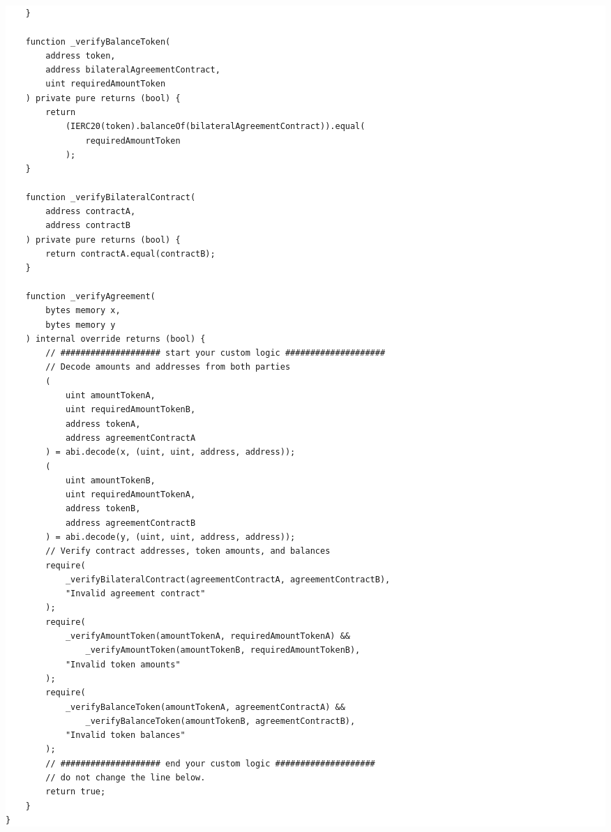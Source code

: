 ```solidity
    }

    function _verifyBalanceToken(
        address token,
        address bilateralAgreementContract,
        uint requiredAmountToken
    ) private pure returns (bool) {
        return
            (IERC20(token).balanceOf(bilateralAgreementContract)).equal(
                requiredAmountToken
            );
    }

    function _verifyBilateralContract(
        address contractA,
        address contractB
    ) private pure returns (bool) {
        return contractA.equal(contractB);
    }

    function _verifyAgreement(
        bytes memory x,
        bytes memory y
    ) internal override returns (bool) {
        // #################### start your custom logic ####################
        // Decode amounts and addresses from both parties
        (
            uint amountTokenA,
            uint requiredAmountTokenB,
            address tokenA,
            address agreementContractA
        ) = abi.decode(x, (uint, uint, address, address));
        (
            uint amountTokenB,
            uint requiredAmountTokenA,
            address tokenB,
            address agreementContractB
        ) = abi.decode(y, (uint, uint, address, address));
        // Verify contract addresses, token amounts, and balances
        require(
            _verifyBilateralContract(agreementContractA, agreementContractB),
            "Invalid agreement contract"
        );
        require(
            _verifyAmountToken(amountTokenA, requiredAmountTokenA) &&
                _verifyAmountToken(amountTokenB, requiredAmountTokenB),
            "Invalid token amounts"
        );
        require(
            _verifyBalanceToken(amountTokenA, agreementContractA) &&
                _verifyBalanceToken(amountTokenB, agreementContractB),
            "Invalid token balances"
        );
        // #################### end your custom logic ####################
        // do not change the line below.
        return true;
    }
}
```
